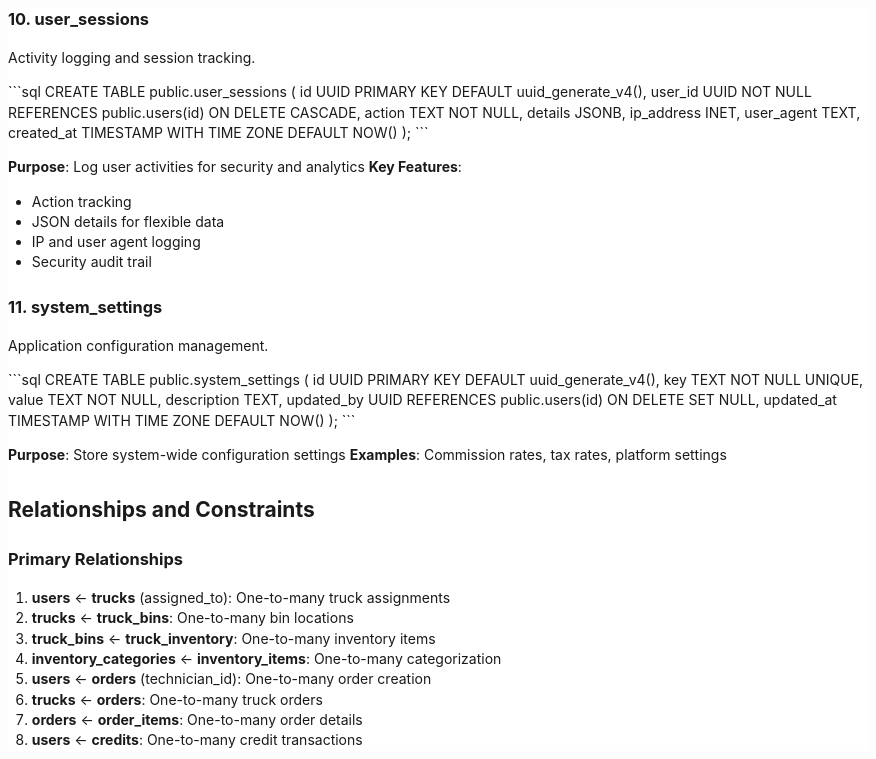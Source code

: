 ### 10. user_sessions
Activity logging and session tracking.

\`\`\`sql
CREATE TABLE public.user_sessions (
  id UUID PRIMARY KEY DEFAULT uuid_generate_v4(),
  user_id UUID NOT NULL REFERENCES public.users(id) ON DELETE CASCADE,
  action TEXT NOT NULL,
  details JSONB,
  ip_address INET,
  user_agent TEXT,
  created_at TIMESTAMP WITH TIME ZONE DEFAULT NOW()
);
\`\`\`

**Purpose**: Log user activities for security and analytics
**Key Features**:
- Action tracking
- JSON details for flexible data
- IP and user agent logging
- Security audit trail

### 11. system_settings
Application configuration management.

\`\`\`sql
CREATE TABLE public.system_settings (
  id UUID PRIMARY KEY DEFAULT uuid_generate_v4(),
  key TEXT NOT NULL UNIQUE,
  value TEXT NOT NULL,
  description TEXT,
  updated_by UUID REFERENCES public.users(id) ON DELETE SET NULL,
  updated_at TIMESTAMP WITH TIME ZONE DEFAULT NOW()
);
\`\`\`

**Purpose**: Store system-wide configuration settings
**Examples**: Commission rates, tax rates, platform settings

## Relationships and Constraints

### Primary Relationships
1. **users** ← **trucks** (assigned_to): One-to-many truck assignments
2. **trucks** ← **truck_bins**: One-to-many bin locations
3. **truck_bins** ← **truck_inventory**: One-to-many inventory items
4. **inventory_categories** ← **inventory_items**: One-to-many categorization
5. **users** ← **orders** (technician_id): One-to-many order creation
6. **trucks** ← **orders**: One-to-many truck orders
7. **orders** ← **order_items**: One-to-many order details
8. **users** ← **credits**: One-to-many credit transactions
